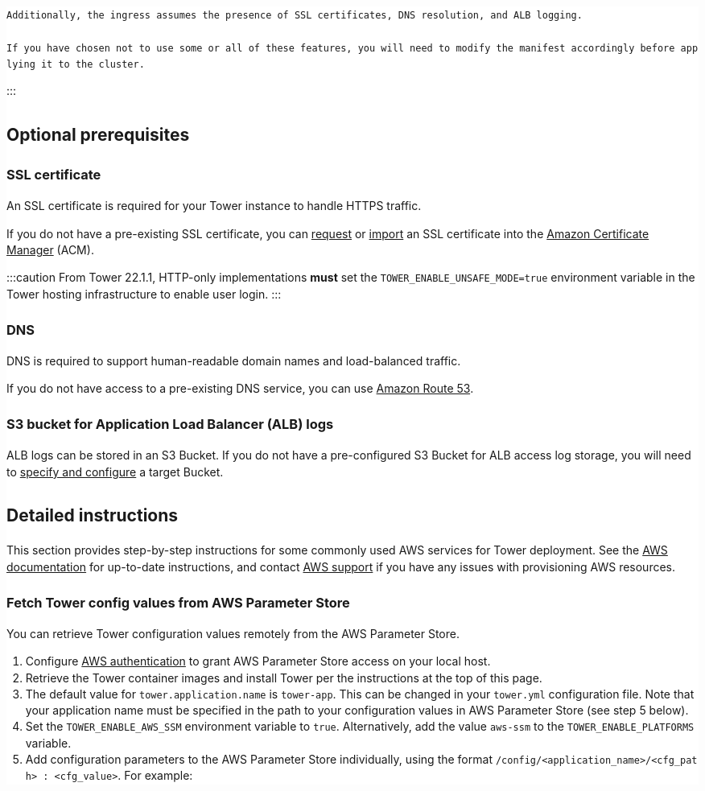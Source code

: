     Additionally, the ingress assumes the presence of SSL certificates, DNS resolution, and ALB logging.

    If you have chosen not to use some or all of these features, you will need to modify the manifest accordingly before applying it to the cluster.
:::

## Optional prerequisites

### SSL certificate

An SSL certificate is required for your Tower instance to handle HTTPS traffic.

If you do not have a pre-existing SSL certificate, you can [request](https://docs.aws.amazon.com/acm/latest/userguide/gs.html) or [import](https://docs.aws.amazon.com/acm/latest/userguide/import-certificate.html) an SSL certificate into the [Amazon Certificate Manager](https://aws.amazon.com/certificate-manager/) (ACM).

:::caution
From Tower 22.1.1, HTTP-only implementations **must** set the `TOWER_ENABLE_UNSAFE_MODE=true` environment variable in the Tower hosting infrastructure to enable user login.
:::

### DNS

DNS is required to support human-readable domain names and load-balanced traffic.

If you do not have access to a pre-existing DNS service, you can use [Amazon Route 53](https://docs.aws.amazon.com/Route53/latest/DeveloperGuide/Welcome.html).

### S3 bucket for Application Load Balancer (ALB) logs

ALB logs can be stored in an S3 Bucket. If you do not have a pre-configured S3 Bucket for ALB access log storage, you will need to [specify and configure](https://docs.aws.amazon.com/elasticloadbalancing/latest/application/load-balancer-access-logs.html) a target Bucket.

## Detailed instructions

This section provides step-by-step instructions for some commonly used AWS services for Tower deployment. See the [AWS documentation](https://docs.aws.amazon.com/) for up-to-date instructions, and contact [AWS support](https://aws.amazon.com/contact-us/) if you have any issues with provisioning AWS resources.

### Fetch Tower config values from AWS Parameter Store

You can retrieve Tower configuration values remotely from the AWS Parameter Store.

1. Configure [AWS authentication](https://docs.aws.amazon.com/cli/latest/userguide/cli-chap-authentication.html) to grant AWS Parameter Store access on your local host.
2. Retrieve the Tower container images and install Tower per the instructions at the top of this page.
3. The default value for `tower.application.name` is `tower-app`. This can be changed in your `tower.yml` configuration file. Note that your application name must be specified in the path to your configuration values in AWS Parameter Store (see step 5 below).
4. Set the `TOWER_ENABLE_AWS_SSM` environment variable to `true`. Alternatively, add the value `aws-ssm` to the `TOWER_ENABLE_PLATFORMS` variable.
5. Add configuration parameters to the AWS Parameter Store individually, using the format `/config/<application_name>/<cfg_path> : <cfg_value>`. For example:
